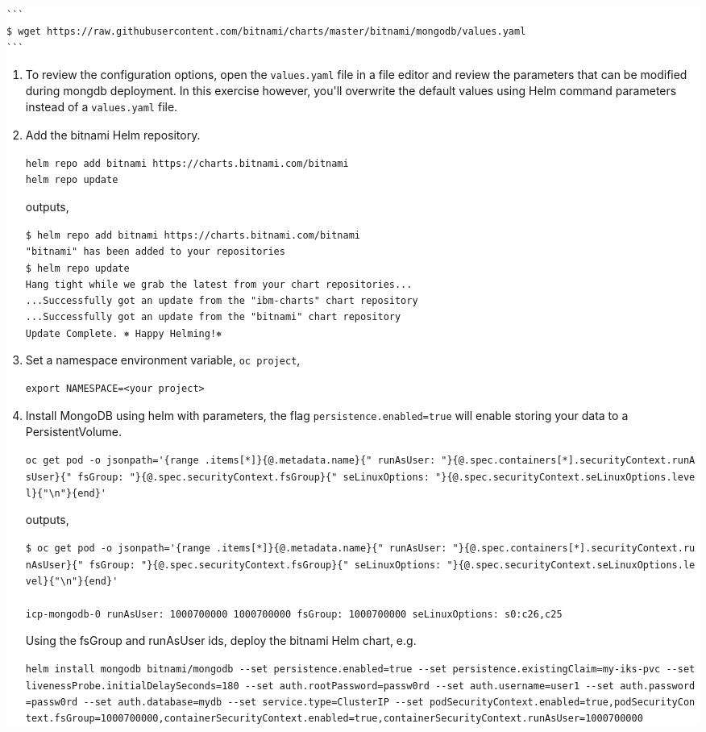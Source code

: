    ```
    $ wget https://raw.githubusercontent.com/bitnami/charts/master/bitnami/mongodb/values.yaml
    ```

1. To review the configuration options, open the `values.yaml` file in a file editor and review the parameters that can be modified during mongdb deployment. In this exercise however, you'll overwrite the default values using Helm command parameters instead of a `values.yaml` file.

1. Add the bitnami Helm repository.

    ```
    helm repo add bitnami https://charts.bitnami.com/bitnami
    helm repo update
    ```

    outputs,

    ```
    $ helm repo add bitnami https://charts.bitnami.com/bitnami
    "bitnami" has been added to your repositories
    $ helm repo update
    Hang tight while we grab the latest from your chart repositories...
    ...Successfully got an update from the "ibm-charts" chart repository
    ...Successfully got an update from the "bitnami" chart repository
    Update Complete. ⎈ Happy Helming!⎈
    ```

1. Set a namespace environment variable, `oc project`,

    ```
    export NAMESPACE=<your project>
    ```

2. Install MongoDB using helm with parameters, the flag `persistence.enabled=true` will enable storing your data to a PersistentVolume.

    ```
    oc get pod -o jsonpath='{range .items[*]}{@.metadata.name}{" runAsUser: "}{@.spec.containers[*].securityContext.runAsUser}{" fsGroup: "}{@.spec.securityContext.fsGroup}{" seLinuxOptions: "}{@.spec.securityContext.seLinuxOptions.level}{"\n"}{end}'
    ```

    outputs,

    ```
    $ oc get pod -o jsonpath='{range .items[*]}{@.metadata.name}{" runAsUser: "}{@.spec.containers[*].securityContext.runAsUser}{" fsGroup: "}{@.spec.securityContext.fsGroup}{" seLinuxOptions: "}{@.spec.securityContext.seLinuxOptions.level}{"\n"}{end}'

    icp-mongodb-0 runAsUser: 1000700000 1000700000 fsGroup: 1000700000 seLinuxOptions: s0:c26,c25
    ```

    Using the fsGroup and runAsUser ids, deploy the bitnami Helm chart, e.g.

    ```
    helm install mongodb bitnami/mongodb --set persistence.enabled=true --set persistence.existingClaim=my-iks-pvc --set livenessProbe.initialDelaySeconds=180 --set auth.rootPassword=passw0rd --set auth.username=user1 --set auth.password=passw0rd --set auth.database=mydb --set service.type=ClusterIP --set podSecurityContext.enabled=true,podSecurityContext.fsGroup=1000700000,containerSecurityContext.enabled=true,containerSecurityContext.runAsUser=1000700000
    ```
